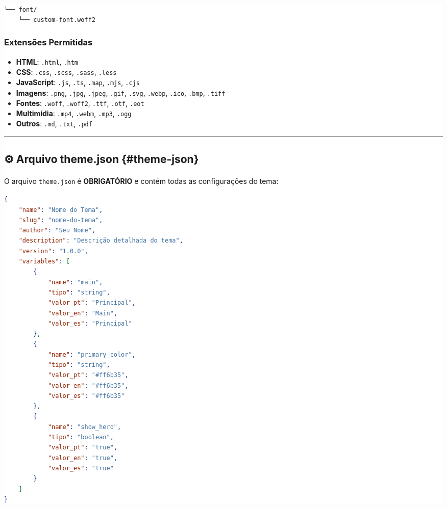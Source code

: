 ```
└── font/
    └── custom-font.woff2
```

### Extensões Permitidas
- **HTML**: `.html`, `.htm`
- **CSS**: `.css`, `.scss`, `.sass`, `.less`
- **JavaScript**: `.js`, `.ts`, `.map`, `.mjs`, `.cjs`
- **Imagens**: `.png`, `.jpg`, `.jpeg`, `.gif`, `.svg`, `.webp`, `.ico`, `.bmp`, `.tiff`
- **Fontes**: `.woff`, `.woff2`, `.ttf`, `.otf`, `.eot`
- **Multimídia**: `.mp4`, `.webm`, `.mp3`, `.ogg`
- **Outros**: `.md`, `.txt`, `.pdf`

---

## ⚙️ Arquivo theme.json {#theme-json}

O arquivo `theme.json` é **OBRIGATÓRIO** e contém todas as configurações do tema:

```json
{
    "name": "Nome do Tema",
    "slug": "nome-do-tema",
    "author": "Seu Nome",
    "description": "Descrição detalhada do tema",
    "version": "1.0.0",
    "variables": [
        {
            "name": "main",
            "tipo": "string",
            "valor_pt": "Principal",
            "valor_en": "Main",
            "valor_es": "Principal"
        },
        {
            "name": "primary_color",
            "tipo": "string",
            "valor_pt": "#ff6b35",
            "valor_en": "#ff6b35",
            "valor_es": "#ff6b35"
        },
        {
            "name": "show_hero",
            "tipo": "boolean",
            "valor_pt": "true",
            "valor_en": "true",
            "valor_es": "true"
        }
    ]
}
```
